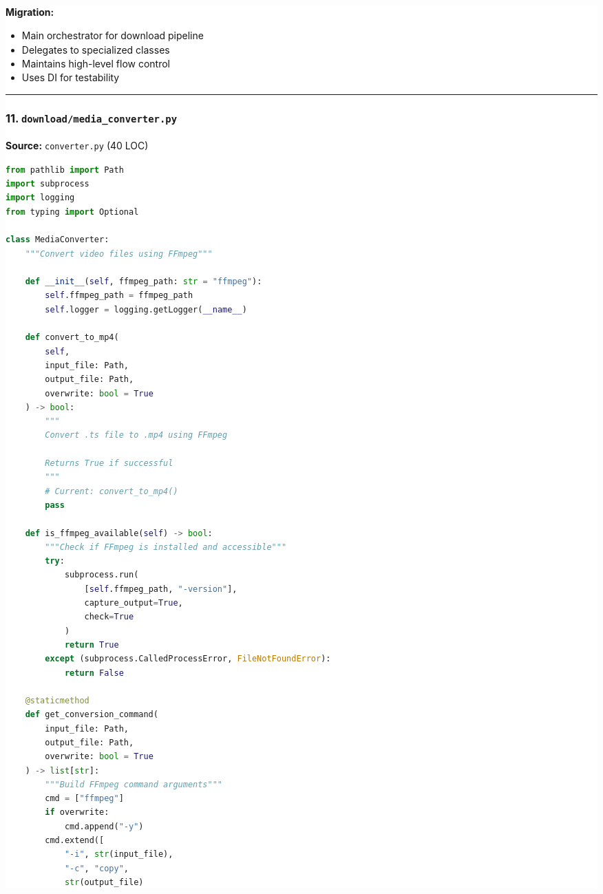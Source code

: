 **Migration:**
- Main orchestrator for download pipeline
- Delegates to specialized classes
- Maintains high-level flow control
- Uses DI for testability

---

### 11. `download/media_converter.py`

**Source:** `converter.py` (40 LOC)

```python
from pathlib import Path
import subprocess
import logging
from typing import Optional

class MediaConverter:
    """Convert video files using FFmpeg"""

    def __init__(self, ffmpeg_path: str = "ffmpeg"):
        self.ffmpeg_path = ffmpeg_path
        self.logger = logging.getLogger(__name__)

    def convert_to_mp4(
        self,
        input_file: Path,
        output_file: Path,
        overwrite: bool = True
    ) -> bool:
        """
        Convert .ts file to .mp4 using FFmpeg

        Returns True if successful
        """
        # Current: convert_to_mp4()
        pass

    def is_ffmpeg_available(self) -> bool:
        """Check if FFmpeg is installed and accessible"""
        try:
            subprocess.run(
                [self.ffmpeg_path, "-version"],
                capture_output=True,
                check=True
            )
            return True
        except (subprocess.CalledProcessError, FileNotFoundError):
            return False

    @staticmethod
    def get_conversion_command(
        input_file: Path,
        output_file: Path,
        overwrite: bool = True
    ) -> list[str]:
        """Build FFmpeg command arguments"""
        cmd = ["ffmpeg"]
        if overwrite:
            cmd.append("-y")
        cmd.extend([
            "-i", str(input_file),
            "-c", "copy",
            str(output_file)
```